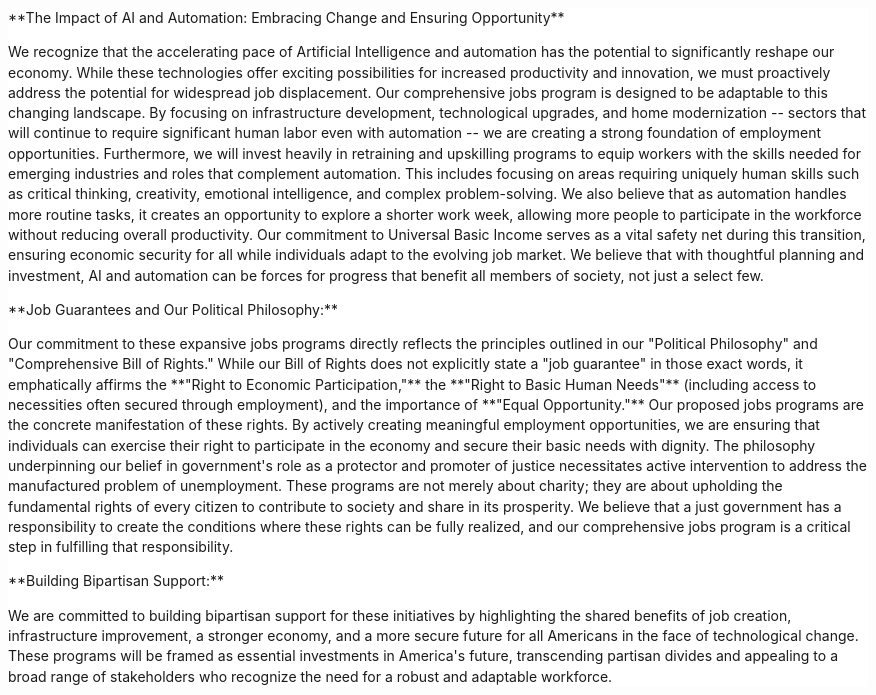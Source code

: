 \*\*The Impact of AI and Automation: Embracing Change and Ensuring
Opportunity\*\*

We recognize that the accelerating pace of Artificial Intelligence and
automation has the potential to significantly reshape our economy. While
these technologies offer exciting possibilities for increased
productivity and innovation, we must proactively address the potential
for widespread job displacement. Our comprehensive jobs program is
designed to be adaptable to this changing landscape. By focusing on
infrastructure development, technological upgrades, and home
modernization -- sectors that will continue to require significant human
labor even with automation -- we are creating a strong foundation of
employment opportunities. Furthermore, we will invest heavily in
retraining and upskilling programs to equip workers with the skills
needed for emerging industries and roles that complement automation.
This includes focusing on areas requiring uniquely human skills such as
critical thinking, creativity, emotional intelligence, and complex
problem-solving. We also believe that as automation handles more routine
tasks, it creates an opportunity to explore a shorter work week,
allowing more people to participate in the workforce without reducing
overall productivity. Our commitment to Universal Basic Income serves as
a vital safety net during this transition, ensuring economic security
for all while individuals adapt to the evolving job market. We believe
that with thoughtful planning and investment, AI and automation can be
forces for progress that benefit all members of society, not just a
select few.

\*\*Job Guarantees and Our Political Philosophy:\*\*

Our commitment to these expansive jobs programs directly reflects the
principles outlined in our \"Political Philosophy\" and \"Comprehensive
Bill of Rights.\" While our Bill of Rights does not explicitly state a
\"job guarantee\" in those exact words, it emphatically affirms the
\*\*\"Right to Economic Participation,\"\*\* the \*\*\"Right to Basic
Human Needs\"\*\* (including access to necessities often secured through
employment), and the importance of \*\*\"Equal Opportunity.\"\*\* Our
proposed jobs programs are the concrete manifestation of these rights.
By actively creating meaningful employment opportunities, we are
ensuring that individuals can exercise their right to participate in the
economy and secure their basic needs with dignity. The philosophy
underpinning our belief in government\'s role as a protector and
promoter of justice necessitates active intervention to address the
manufactured problem of unemployment. These programs are not merely
about charity; they are about upholding the fundamental rights of every
citizen to contribute to society and share in its prosperity. We believe
that a just government has a responsibility to create the conditions
where these rights can be fully realized, and our comprehensive jobs
program is a critical step in fulfilling that responsibility.

\*\*Building Bipartisan Support:\*\*

We are committed to building bipartisan support for these initiatives by
highlighting the shared benefits of job creation, infrastructure
improvement, a stronger economy, and a more secure future for all
Americans in the face of technological change. These programs will be
framed as essential investments in America\'s future, transcending
partisan divides and appealing to a broad range of stakeholders who
recognize the need for a robust and adaptable workforce.
